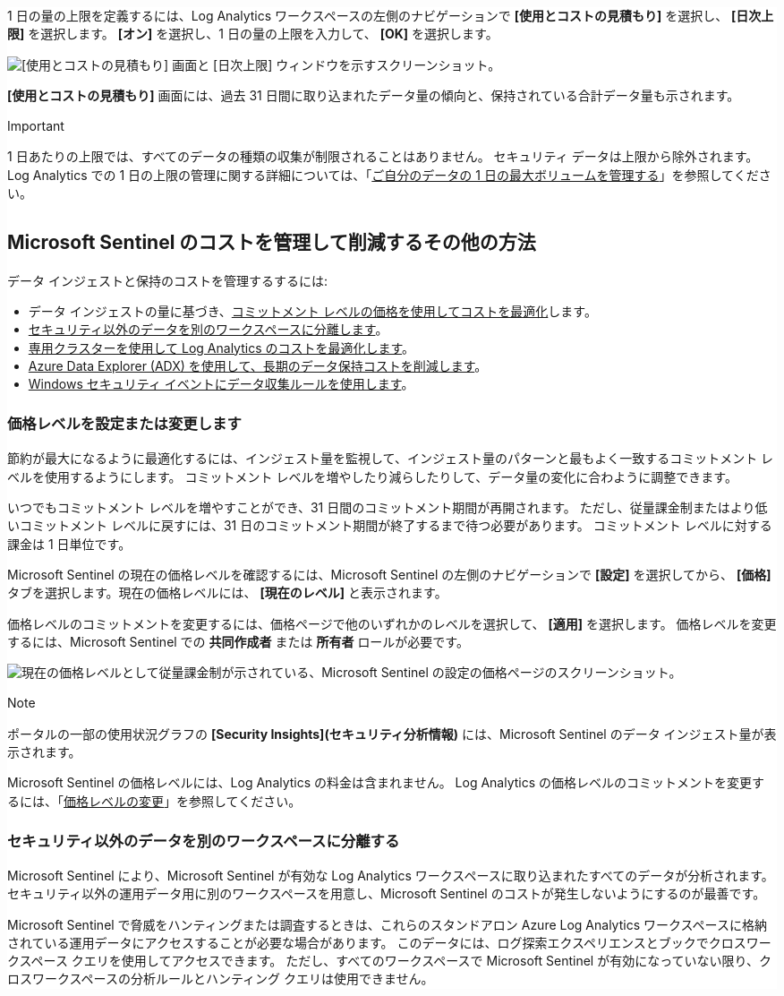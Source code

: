 1 日の量の上限を定義するには、Log Analytics ワークスペースの左側のナビゲーションで **[使用とコストの見積もり]** を選択し、 **[日次上限]** を選択します。 **[オン]** を選択し、1 日の量の上限を入力して、 **[OK]** を選択します。

![[使用とコストの見積もり] 画面と [日次上限] ウィンドウを示すスクリーンショット。](media/billing/daily-cap.png)

**[使用とコストの見積もり]** 画面には、過去 31 日間に取り込まれたデータ量の傾向と、保持されている合計データ量も示されます。

> [!IMPORTANT]
> 1 日あたりの上限では、すべてのデータの種類の収集が制限されることはありません。 セキュリティ データは上限から除外されます。 Log Analytics での 1 日の上限の管理に関する詳細については、「[ご自分のデータの 1 日の最大ボリュームを管理する](../azure-monitor/logs/manage-cost-storage.md#manage-your-maximum-daily-data-volume)」を参照してください。

## <a name="other-ways-to-manage-and-reduce-microsoft-sentinel-costs"></a>Microsoft Sentinel のコストを管理して削減するその他の方法

データ インジェストと保持のコストを管理するするには:

- データ インジェストの量に基づき、[コミットメント レベルの価格を使用してコストを最適化](#set-or-change-pricing-tier)します。
- [セキュリティ以外のデータを別のワークスペースに分離します](#separate-non-security-data-in-a-different-workspace)。
- [専用クラスターを使用して Log Analytics のコストを最適化します](#optimize-log-analytics-costs-with-dedicated-clusters)。
- [Azure Data Explorer (ADX) を使用して、長期のデータ保持コストを削減します](#reduce-long-term-data-retention-costs-with-adx)。
- [Windows セキュリティ イベントにデータ収集ルールを使用します](#use-data-collection-rules-for-your-windows-security-events)。

### <a name="set-or-change-pricing-tier"></a>価格レベルを設定または変更します

節約が最大になるように最適化するには、インジェスト量を監視して、インジェスト量のパターンと最もよく一致するコミットメント レベルを使用するようにします。 コミットメント レベルを増やしたり減らしたりして、データ量の変化に合わように調整できます。

いつでもコミットメント レベルを増やすことができ、31 日間のコミットメント期間が再開されます。 ただし、従量課金制またはより低いコミットメント レベルに戻すには、31 日のコミットメント期間が終了するまで待つ必要があります。 コミットメント レベルに対する課金は 1 日単位です。

Microsoft Sentinel の現在の価格レベルを確認するには、Microsoft Sentinel の左側のナビゲーションで **[設定]** を選択してから、 **[価格]** タブを選択します。現在の価格レベルには、 **[現在のレベル]** と表示されます。

価格レベルのコミットメントを変更するには、価格ページで他のいずれかのレベルを選択して、 **[適用]** を選択します。 価格レベルを変更するには、Microsoft Sentinel での **共同作成者** または **所有者** ロールが必要です。

![現在の価格レベルとして従量課金制が示されている、Microsoft Sentinel の設定の価格ページのスクリーンショット。](media/billing/pricing.png)

> [!NOTE]
> ポータルの一部の使用状況グラフの **[Security Insights]\(セキュリティ分析情報\)** には、Microsoft Sentinel のデータ インジェスト量が表示されます。

Microsoft Sentinel の価格レベルには、Log Analytics の料金は含まれません。 Log Analytics の価格レベルのコミットメントを変更するには、「[価格レベルの変更](../azure-monitor/logs/manage-cost-storage.md#changing-pricing-tier)」を参照してください。

### <a name="separate-non-security-data-in-a-different-workspace"></a>セキュリティ以外のデータを別のワークスペースに分離する

Microsoft Sentinel により、Microsoft Sentinel が有効な Log Analytics ワークスペースに取り込まれたすべてのデータが分析されます。 セキュリティ以外の運用データ用に別のワークスペースを用意し、Microsoft Sentinel のコストが発生しないようにするのが最善です。

Microsoft Sentinel で脅威をハンティングまたは調査するときは、これらのスタンドアロン Azure Log Analytics ワークスペースに格納されている運用データにアクセスすることが必要な場合があります。 このデータには、ログ探索エクスペリエンスとブックでクロスワークスペース クエリを使用してアクセスできます。 ただし、すべてのワークスペースで Microsoft Sentinel が有効になっていない限り、クロスワークスペースの分析ルールとハンティング クエリは使用できません。
